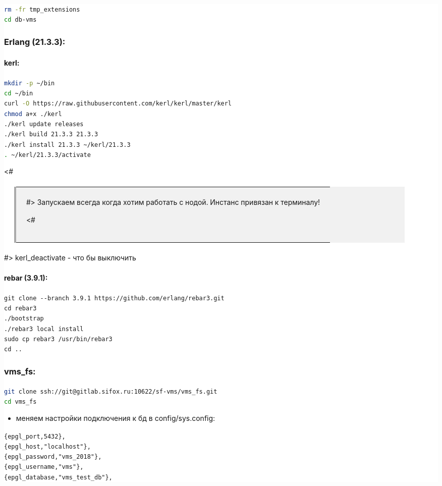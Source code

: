 ```bash
rm -fr tmp_extensions
cd db-vms
```

### Erlang (21.3.3):
#### kerl:
```bash
mkdir -p ~/bin
cd ~/bin
curl -O https://raw.githubusercontent.com/kerl/kerl/master/kerl
chmod a+x ./kerl
./kerl update releases
./kerl build 21.3.3 21.3.3
./kerl install 21.3.3 ~/kerl/21.3.3
. ~/kerl/21.3.3/activate
```

<#<table class="wikisnippet_alert" style="border-left:4px solid #aaa; margin:20px; width:90%; background-color:#f1f1f1;">
<tr valign="middle" style="vertical-align: middle;"><td style="vertical-align: middle; padding:20px; 20px 0 0px; text-align:left;">#>
Запускаем всегда когда хотим работать с нодой. Инстанс привязан к терминалу!


<#</td></tr></table>#>
kerl_deactivate - что бы выключить

#### rebar (3.9.1):
```
git clone --branch 3.9.1 https://github.com/erlang/rebar3.git
cd rebar3
./bootstrap 
./rebar3 local install
sudo cp rebar3 /usr/bin/rebar3
cd ..
```

### vms_fs:
```bash
git clone ssh://git@gitlab.sifox.ru:10622/sf-vms/vms_fs.git
cd vms_fs
```


* меняем настройки подключения к бд в config/sys.config:

```
{epgl_port,5432},
{epgl_host,"localhost"},
{epgl_password,"vms_2018"},
{epgl_username,"vms"},
{epgl_database,"vms_test_db"},
```
